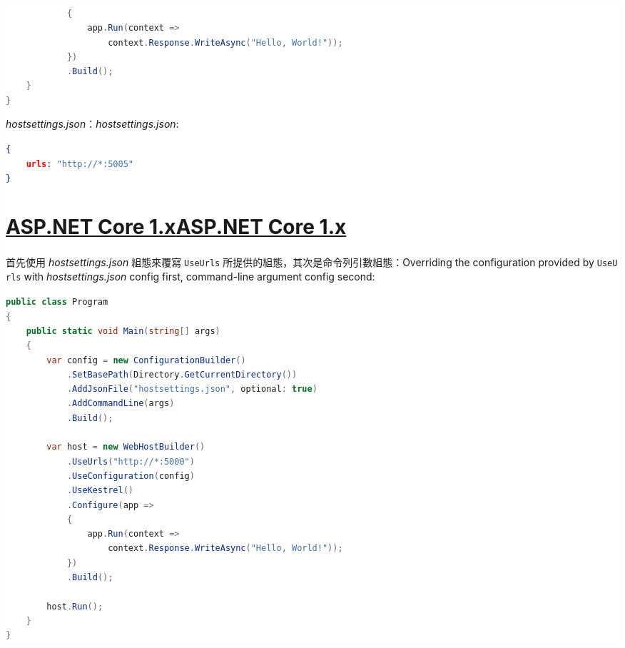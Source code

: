 ```csharp
            {
                app.Run(context => 
                    context.Response.WriteAsync("Hello, World!"));
            })
            .Build();
    }
}
```

<span data-ttu-id="be4ff-334">*hostsettings.json*：</span><span class="sxs-lookup"><span data-stu-id="be4ff-334">*hostsettings.json*:</span></span>

```json
{
    urls: "http://*:5005"
}
```

# <a name="aspnet-core-1xtabaspnetcore1x"></a>[<span data-ttu-id="be4ff-335">ASP.NET Core 1.x</span><span class="sxs-lookup"><span data-stu-id="be4ff-335">ASP.NET Core 1.x</span></span>](#tab/aspnetcore1x)

<span data-ttu-id="be4ff-336">首先使用 *hostsettings.json* 組態來覆寫 `UseUrls` 所提供的組態，其次是命令列引數組態：</span><span class="sxs-lookup"><span data-stu-id="be4ff-336">Overriding the configuration provided by `UseUrls` with *hostsettings.json* config first, command-line argument config second:</span></span>

```csharp
public class Program
{
    public static void Main(string[] args)
    {
        var config = new ConfigurationBuilder()
            .SetBasePath(Directory.GetCurrentDirectory())
            .AddJsonFile("hostsettings.json", optional: true)
            .AddCommandLine(args)
            .Build();

        var host = new WebHostBuilder()
            .UseUrls("http://*:5000")
            .UseConfiguration(config)
            .UseKestrel()
            .Configure(app =>
            {
                app.Run(context => 
                    context.Response.WriteAsync("Hello, World!"));
            })
            .Build();

        host.Run();
    }
}
```
